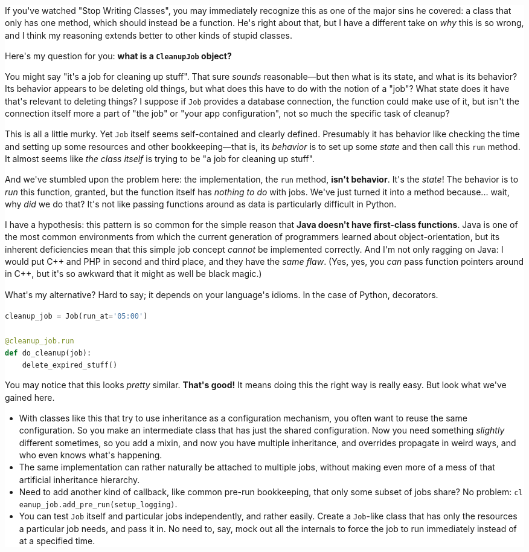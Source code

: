 If you've watched "Stop Writing Classes", you may immediately recognize this as one of the major sins he covered: a class that only has one method, which should instead be a function.  He's right about that, but I have a different take on _why_ this is so wrong, and I think my reasoning extends better to other kinds of stupid classes.

Here's my question for you: **what is a `CleanupJob` object?**

You might say "it's a job for cleaning up stuff".  That sure _sounds_ reasonable—but then what is its state, and what is its behavior?  Its behavior appears to be deleting old things, but what does this have to do with the notion of a "job"?  What state does it have that's relevant to deleting things?  I suppose if `Job` provides a database connection, the function could make use of it, but isn't the connection itself more a part of "the job" or "your app configuration", not so much the specific task of cleanup?

This is all a little murky.  Yet `Job` itself seems self-contained and clearly defined.  Presumably it has behavior like checking the time and setting up some resources and other bookkeeping—that is, its _behavior_ is to set up some _state_ and then call this `run` method.  It almost seems like _the class itself_ is trying to be "a job for cleaning up stuff".

And we've stumbled upon the problem here: the implementation, the `run` method, **isn't behavior**.  It's the _state_!  The behavior is to _run_ this function, granted, but the function itself has _nothing to do_ with jobs.  We've just turned it into a method because...  wait, why _did_ we do that?  It's not like passing functions around as data is particularly difficult in Python.

I have a hypothesis: this pattern is so common for the simple reason that **Java doesn't have first-class functions**.  Java is one of the most common environments from which the current generation of programmers learned about object-orientation, but its inherent deficiencies mean that this simple job concept _cannot_ be implemented correctly.  And I'm not only ragging on Java: I would put C++ and PHP in second and third place, and they have the _same flaw_.  (Yes, yes, you _can_ pass function pointers around in C++, but it's so awkward that it might as well be black magic.)

What's my alternative?  Hard to say; it depends on your language's idioms.  In the case of Python, decorators.

```python
cleanup_job = Job(run_at='05:00')

@cleanup_job.run
def do_cleanup(job):
    delete_expired_stuff()
```

You may notice that this looks _pretty_ similar.  **That's good!**  It means doing this the right way is really easy.  But look what we've gained here.

* With classes like this that try to use inheritance as a configuration mechanism, you often want to reuse the same configuration.  So you make an intermediate class that has just the shared configuration.  Now you need something _slightly_ different sometimes, so you add a mixin, and now you have multiple inheritance, and overrides propagate in weird ways, and who even knows what's happening.
* The same implementation can rather naturally be attached to multiple jobs, without making even more of a mess of that artificial inheritance hierarchy.
* Need to add another kind of callback, like common pre-run bookkeeping, that only some subset of jobs share?  No problem: `cleanup_job.add_pre_run(setup_logging)`.
* You can test `Job` itself and particular jobs independently, and rather easily.  Create a `Job`-like class that has only the resources a particular job needs, and pass it in.  No need to, say, mock out all the internals to force the job to run immediately instead of at a specified time.
